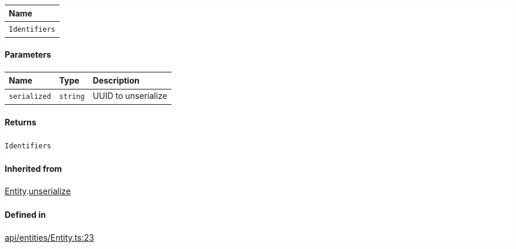 | Name |
| :------ |
| `Identifiers` |

#### Parameters

| Name | Type | Description |
| :------ | :------ | :------ |
| `serialized` | `string` | UUID to unserialize |

#### Returns

`Identifiers`

#### Inherited from

[Entity](../wiki/api.entities.Entity.Entity).[unserialize](../wiki/api.entities.Entity.Entity#unserialize)

#### Defined in

[api/entities/Entity.ts:23](https://github.com/PolymathNetwork/polymesh-sdk/blob/c6fe1be3/src/api/entities/Entity.ts#L23)

